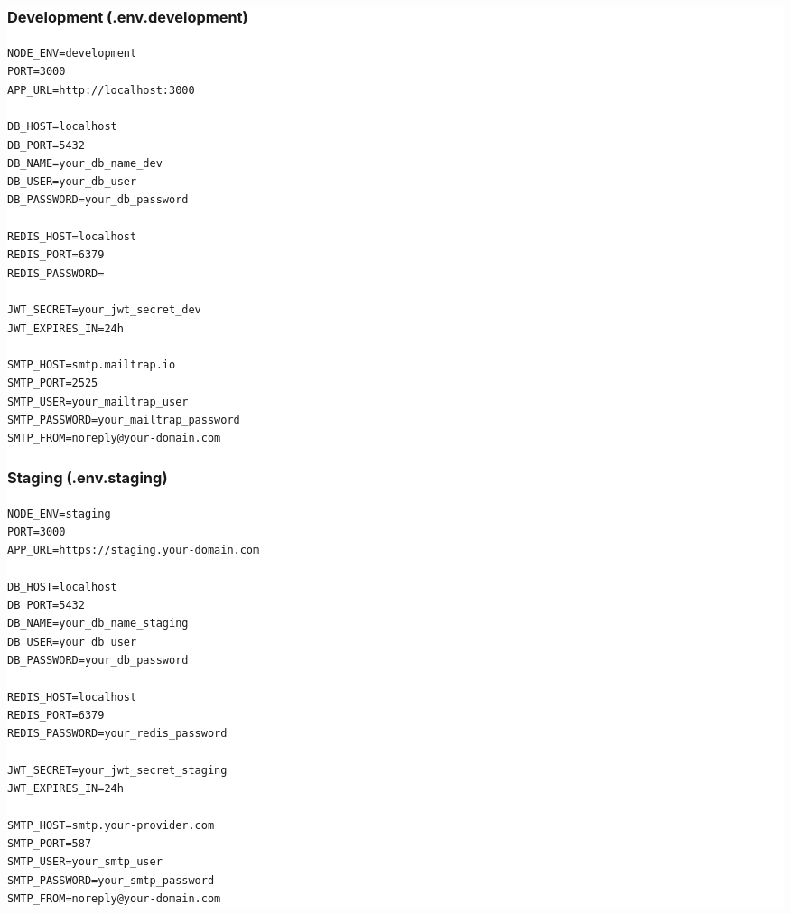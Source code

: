 ### Development (.env.development)
```env
NODE_ENV=development
PORT=3000
APP_URL=http://localhost:3000

DB_HOST=localhost
DB_PORT=5432
DB_NAME=your_db_name_dev
DB_USER=your_db_user
DB_PASSWORD=your_db_password

REDIS_HOST=localhost
REDIS_PORT=6379
REDIS_PASSWORD=

JWT_SECRET=your_jwt_secret_dev
JWT_EXPIRES_IN=24h

SMTP_HOST=smtp.mailtrap.io
SMTP_PORT=2525
SMTP_USER=your_mailtrap_user
SMTP_PASSWORD=your_mailtrap_password
SMTP_FROM=noreply@your-domain.com
```

### Staging (.env.staging)
```env
NODE_ENV=staging
PORT=3000
APP_URL=https://staging.your-domain.com

DB_HOST=localhost
DB_PORT=5432
DB_NAME=your_db_name_staging
DB_USER=your_db_user
DB_PASSWORD=your_db_password

REDIS_HOST=localhost
REDIS_PORT=6379
REDIS_PASSWORD=your_redis_password

JWT_SECRET=your_jwt_secret_staging
JWT_EXPIRES_IN=24h

SMTP_HOST=smtp.your-provider.com
SMTP_PORT=587
SMTP_USER=your_smtp_user
SMTP_PASSWORD=your_smtp_password
SMTP_FROM=noreply@your-domain.com
```
